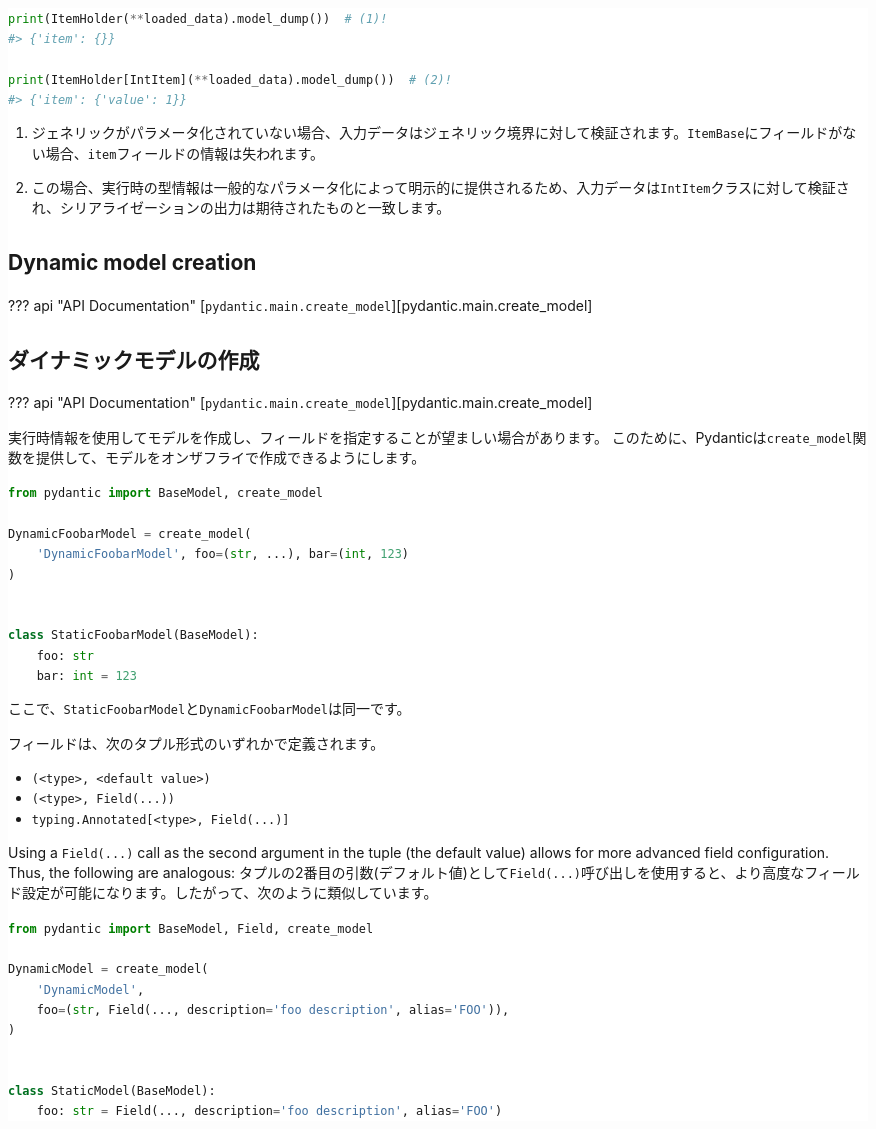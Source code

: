 ```py
print(ItemHolder(**loaded_data).model_dump())  # (1)!
#> {'item': {}}

print(ItemHolder[IntItem](**loaded_data).model_dump())  # (2)!
#> {'item': {'value': 1}}
```


1. ジェネリックがパラメータ化されていない場合、入力データはジェネリック境界に対して検証されます。`ItemBase`にフィールドがない場合、`item`フィールドの情報は失われます。

2. この場合、実行時の型情報は一般的なパラメータ化によって明示的に提供されるため、入力データは`IntItem`クラスに対して検証され、シリアライゼーションの出力は期待されたものと一致します。

## Dynamic model creation

??? api "API Documentation"
    [`pydantic.main.create_model`][pydantic.main.create_model]<br>
## ダイナミックモデルの作成

??? api "API Documentation"
    [`pydantic.main.create_model`][pydantic.main.create_model]<br>



実行時情報を使用してモデルを作成し、フィールドを指定することが望ましい場合があります。
このために、Pydanticは`create_model`関数を提供して、モデルをオンザフライで作成できるようにします。

```py
from pydantic import BaseModel, create_model

DynamicFoobarModel = create_model(
    'DynamicFoobarModel', foo=(str, ...), bar=(int, 123)
)


class StaticFoobarModel(BaseModel):
    foo: str
    bar: int = 123
```


ここで、`StaticFoobarModel`と`DynamicFoobarModel`は同一です。


フィールドは、次のタプル形式のいずれかで定義されます。


* `(<type>, <default value>)`
* `(<type>, Field(...))`
* `typing.Annotated[<type>, Field(...)]`

Using a `Field(...)` call as the second argument in the tuple (the default value) allows for more advanced field configuration. Thus, the following are analogous:
タプルの2番目の引数(デフォルト値)として`Field(...)`呼び出しを使用すると、より高度なフィールド設定が可能になります。したがって、次のように類似しています。

```py
from pydantic import BaseModel, Field, create_model

DynamicModel = create_model(
    'DynamicModel',
    foo=(str, Field(..., description='foo description', alias='FOO')),
)


class StaticModel(BaseModel):
    foo: str = Field(..., description='foo description', alias='FOO')
```
